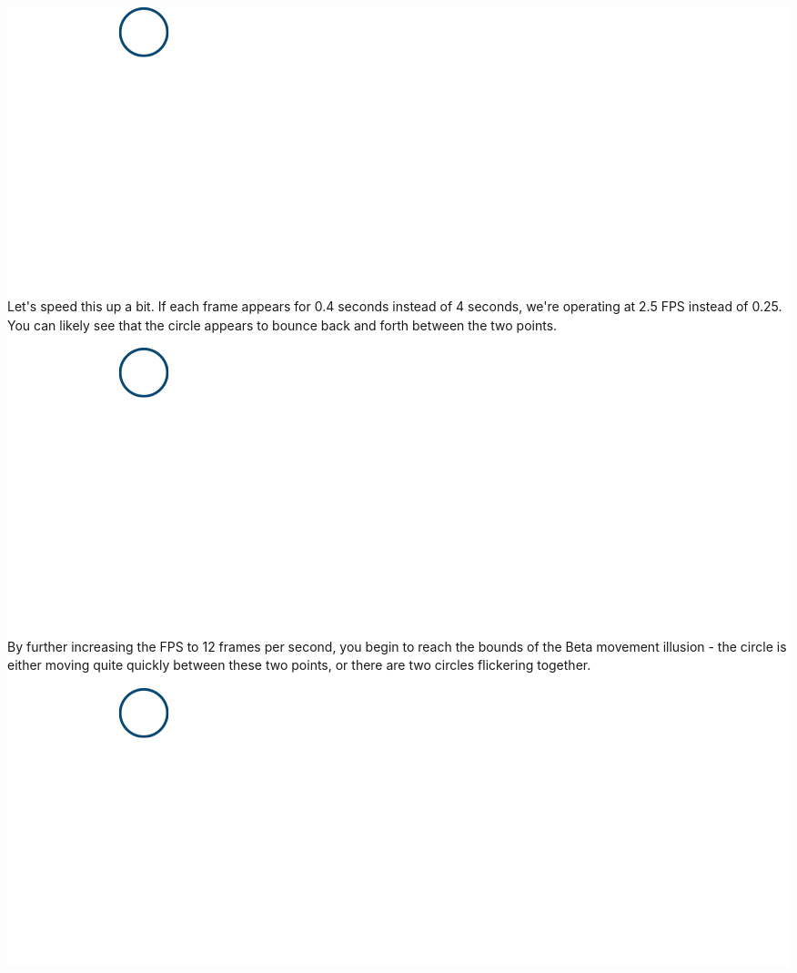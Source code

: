 <img src="images/animation_and_motion/four_fps.gif">

Let's speed this up a bit. If each frame appears for 0.4 seconds instead of 4 seconds, we're operating at 2.5 FPS instead of 0.25. You can likely see that the circle appears to bounce back and forth between the two points.

<img src="images/animation_and_motion/two_point_five_fps.gif">

By further increasing the FPS to 12 frames per second, you begin to reach the bounds of the Beta movement illusion - the circle is either moving quite quickly between these two points, or there are two circles flickering together.

<img src="images/animation_and_motion/twelve_fps.gif">
